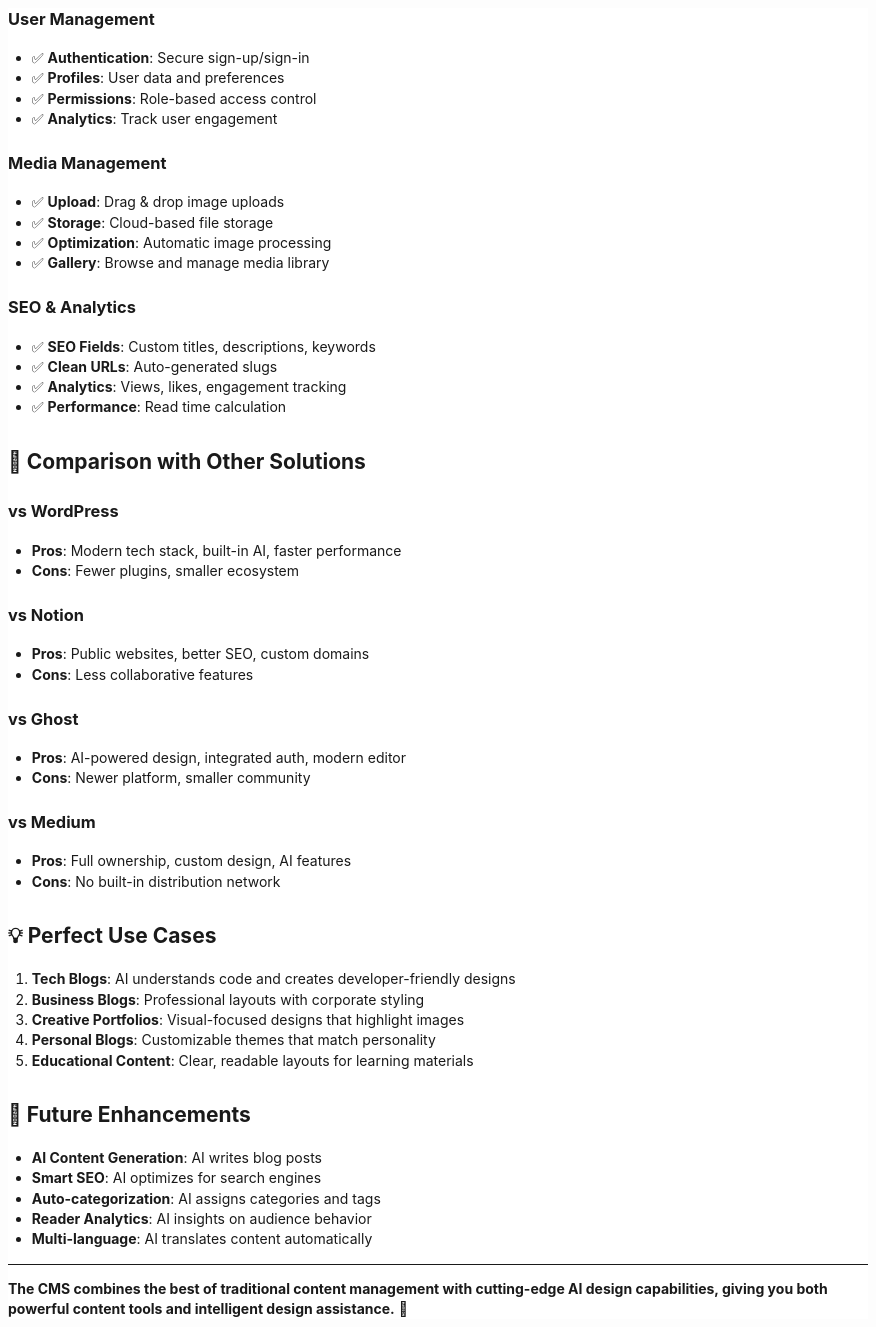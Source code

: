 ### **User Management**
- ✅ **Authentication**: Secure sign-up/sign-in
- ✅ **Profiles**: User data and preferences
- ✅ **Permissions**: Role-based access control
- ✅ **Analytics**: Track user engagement

### **Media Management**
- ✅ **Upload**: Drag & drop image uploads
- ✅ **Storage**: Cloud-based file storage
- ✅ **Optimization**: Automatic image processing
- ✅ **Gallery**: Browse and manage media library

### **SEO & Analytics**
- ✅ **SEO Fields**: Custom titles, descriptions, keywords
- ✅ **Clean URLs**: Auto-generated slugs
- ✅ **Analytics**: Views, likes, engagement tracking
- ✅ **Performance**: Read time calculation

## 🚀 **Comparison with Other Solutions**

### **vs WordPress**
- **Pros**: Modern tech stack, built-in AI, faster performance
- **Cons**: Fewer plugins, smaller ecosystem

### **vs Notion**
- **Pros**: Public websites, better SEO, custom domains
- **Cons**: Less collaborative features

### **vs Ghost**
- **Pros**: AI-powered design, integrated auth, modern editor
- **Cons**: Newer platform, smaller community

### **vs Medium**
- **Pros**: Full ownership, custom design, AI features
- **Cons**: No built-in distribution network

## 💡 **Perfect Use Cases**

1. **Tech Blogs**: AI understands code and creates developer-friendly designs
2. **Business Blogs**: Professional layouts with corporate styling
3. **Creative Portfolios**: Visual-focused designs that highlight images
4. **Personal Blogs**: Customizable themes that match personality
5. **Educational Content**: Clear, readable layouts for learning materials

## 🔮 **Future Enhancements**

- **AI Content Generation**: AI writes blog posts
- **Smart SEO**: AI optimizes for search engines
- **Auto-categorization**: AI assigns categories and tags
- **Reader Analytics**: AI insights on audience behavior
- **Multi-language**: AI translates content automatically

---

**The CMS combines the best of traditional content management with cutting-edge AI design capabilities, giving you both powerful content tools and intelligent design assistance.** 🎉
